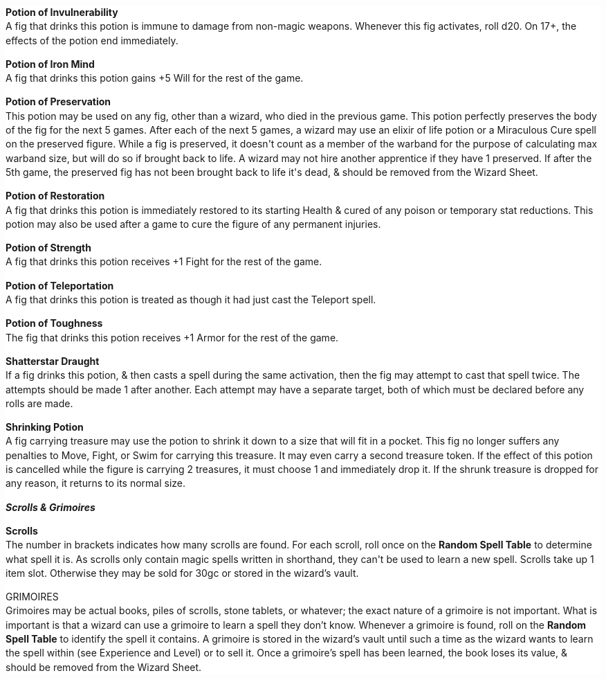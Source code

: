**Potion of Invulnerability**  
A fig that drinks this potion is immune to damage from non-magic weapons. Whenever this fig activates, roll d20. On 17+, the effects of the potion end immediately.

**Potion of Iron Mind**  
A fig that drinks this potion gains +5 Will for the rest of the game.  

**Potion of Preservation**  
This potion may be used on any fig, other than a wizard, who died in the previous game. This potion perfectly preserves the body of the fig for the next 5 games. After each of the next 5 games, a wizard may use an elixir of life potion or a Miraculous Cure spell on the preserved figure. While a fig is preserved, it doesn't count as a member of the warband for the purpose of calculating max warband size, but will do so if brought back to life. A wizard may not hire another apprentice if they have 1 preserved. If after the 5th game, the preserved fig has not been brought back to life it's dead, & should be removed from the Wizard Sheet.  

**Potion of Restoration**  
A fig that drinks this potion is immediately restored to its starting Health & cured of any poison or temporary stat reductions. This potion may also be used after a game to cure the figure of any permanent injuries.  

**Potion of Strength**  
A fig that drinks this potion receives +1 Fight for the rest of the game.  

**Potion of Teleportation**  
A fig that drinks this potion is treated as though it had just cast the Teleport spell.

**Potion of Toughness**  
The fig that drinks this potion receives +1 Armor for the rest of the game.

**Shatterstar Draught**  
If a fig drinks this potion, & then casts a spell during the same activation, then the fig may attempt to cast that spell twice. The attempts should be made 1 after another. Each attempt may have a separate target, both of which must be declared before any rolls are made.  

**Shrinking Potion**  
A fig carrying treasure may use the potion to shrink it down to a size that will fit in a pocket. This fig no longer suffers any penalties to Move, Fight, or Swim for carrying this treasure. It may even carry a second treasure token. If the effect of this potion is cancelled while the figure is carrying 2 treasures, it must choose 1 and immediately drop it. If the shrunk treasure is dropped for any reason, it returns to its normal size.

***Scrolls & Grimoires***

**Scrolls**  
The number in brackets indicates how many scrolls are found. For each scroll, roll once on the **Random Spell Table** to determine what spell it is. As scrolls only contain magic spells written in shorthand, they can't be used to learn a new spell. Scrolls take up 1 item slot. Otherwise they may be sold for 30gc or stored in the wizard’s vault.

GRIMOIRES  
Grimoires may be actual books, piles of scrolls, stone tablets, or whatever; the exact nature of a grimoire is not important. What is important is that a wizard can use a grimoire to learn a spell they don’t know. Whenever a grimoire is found, roll on the **Random Spell Table** to identify the spell it contains. A grimoire is stored in the wizard’s vault until such a time as the wizard wants to learn the spell within (see Experience and Level) or to sell it. Once a grimoire’s spell has been learned, the book loses its value, & should be removed from the Wizard Sheet.  
